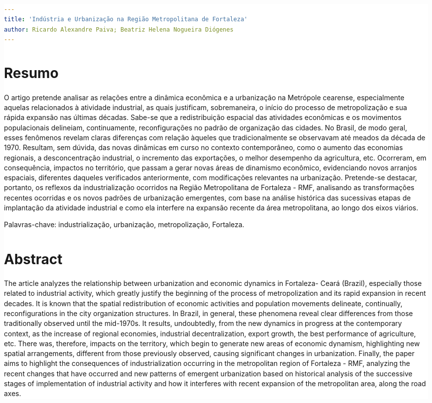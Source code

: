 ```yaml
---
title: 'Indústria e Urbanização na Região Metropolitana de Fortaleza'
author: Ricardo Alexandre Paiva; Beatriz Helena Nogueira Diógenes
---
```




# Resumo

O artigo pretende analisar as relações entre a dinâmica econômica e a
urbanização na Metrópole cearense, especialmente aquelas relacionados à
atividade industrial, as quais justificam, sobremaneira, o início do
processo de metropolização e sua rápida expansão nas últimas décadas.
Sabe-se que a redistribuição espacial das atividades econômicas e os
movimentos populacionais delineiam, continuamente, reconfigurações no
padrão de organização das cidades. No Brasil, de modo geral, esses
fenômenos revelam claras diferenças com relação àqueles que
tradicionalmente se observavam até meados da década de 1970. Resultam,
sem dúvida, das novas dinâmicas em curso no contexto contemporâneo, como
o aumento das economias regionais, a desconcentração industrial, o
incremento das exportações, o melhor desempenho da agricultura, etc.
Ocorreram, em consequência, impactos no território, que passam a gerar
novas áreas de dinamismo econômico, evidenciando novos arranjos
espaciais, diferentes daqueles verificados anteriormente, com
modificações relevantes na urbanização. Pretende-se destacar, portanto,
os reflexos da industrialização ocorridos na Região Metropolitana de
Fortaleza - RMF, analisando as transformações recentes ocorridas e os
novos padrões de urbanização emergentes, com base na análise histórica
das sucessivas etapas de implantação da atividade industrial e como ela
interfere na expansão recente da área metropolitana, ao longo dos eixos
viários.

Palavras-chave: industrialização, urbanização, metropolização,
Fortaleza.

# Abstract

The article analyzes the relationship between urbanization and economic
dynamics in Fortaleza- Ceará (Brazil), especially those related to
industrial activity, which greatly justify the beginning of the process
of metropolization and its rapid expansion in recent decades. It is
known that the spatial redistribution of economic activities and
population movements delineate, continually, reconfigurations in the
city organization structures. In Brazil, in general, these phenomena
reveal clear differences from those traditionally observed until the
mid-1970s. It results, undoubtedly, from the new dynamics in progress at
the contemporary context, as the increase of regional economies,
industrial decentralization, export growth, the best performance of
agriculture, etc. There was, therefore, impacts on the territory, which
begin to generate new areas of economic dynamism, highlighting new
spatial arrangements, different from those previously observed, causing
significant changes in urbanization. Finally, the paper aims to
highlight the consequences of industrialization occurring in the
metropolitan region of Fortaleza - RMF, analyzing the recent changes
that have occurred and new patterns of emergent urbanization based on
historical analysis of the successive stages of implementation of
industrial activity and how it interferes with recent expansion of the
metropolitan area, along the road axes.

